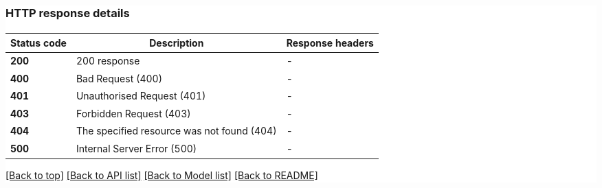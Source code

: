 
### HTTP response details
| Status code | Description | Response headers |
|-------------|-------------|------------------|
| **200** | 200 response |  -  |
| **400** | Bad Request (400) |  -  |
| **401** | Unauthorised Request (401) |  -  |
| **403** | Forbidden Request (403) |  -  |
| **404** | The specified resource was not found (404) |  -  |
| **500** | Internal Server Error (500) |  -  |

[[Back to top]](#) [[Back to API list]](../README.md#documentation-for-api-endpoints) [[Back to Model list]](../README.md#documentation-for-models) [[Back to README]](../README.md)

